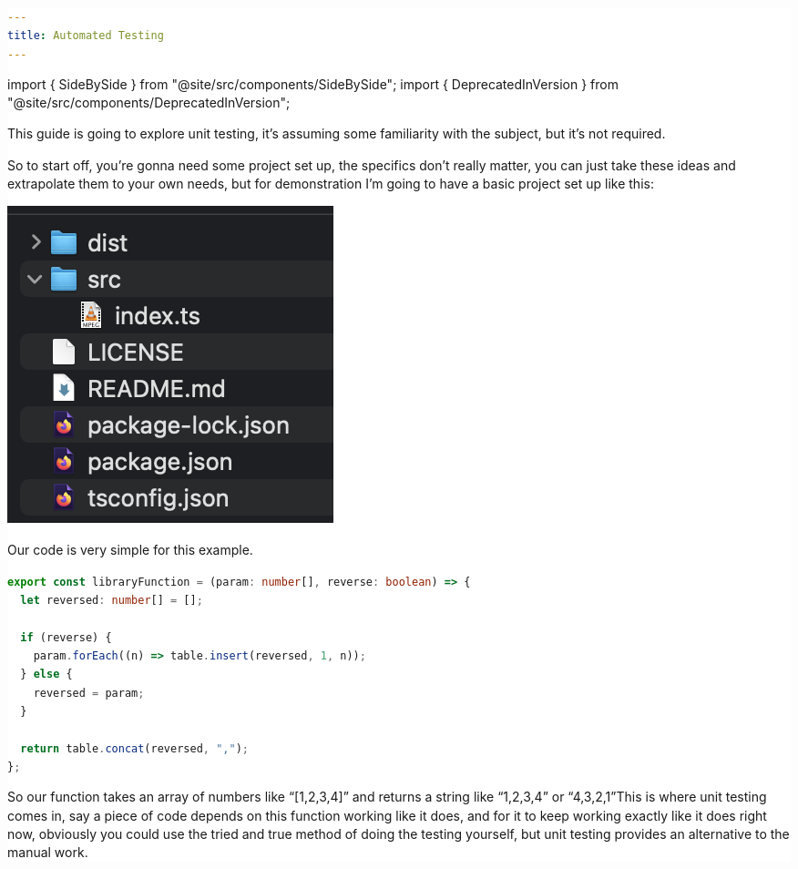 ```yaml
---
title: Automated Testing
---
```


import { SideBySide } from "@site/src/components/SideBySide";
import { DeprecatedInVersion } from "@site/src/components/DeprecatedInVersion";

This guide is going to explore unit testing, it’s assuming some familiarity with the subject, but it’s not required.

So to start off, you’re gonna need some project set up, the specifics don’t really matter, you can just take these ideas and extrapolate them to your own needs, but for demonstration I’m going to have a basic project set up like this:

![Project setup](/images/testing-project-setup.png)

Our code is very simple for this example.

```typescript title=index.ts
export const libraryFunction = (param: number[], reverse: boolean) => {
  let reversed: number[] = [];

  if (reverse) {
    param.forEach((n) => table.insert(reversed, 1, n));
  } else {
    reversed = param;
  }

  return table.concat(reversed, ",");
};
```

So our function takes an array of numbers like “[1,2,3,4]” and returns a string like “1,2,3,4” or “4,3,2,1”This is where unit testing comes in, say a piece of code depends on this function working like it does, and for it to keep working exactly like it does right now, obviously you could use the tried and true method of doing the testing yourself, but unit testing provides an alternative to the manual work.
